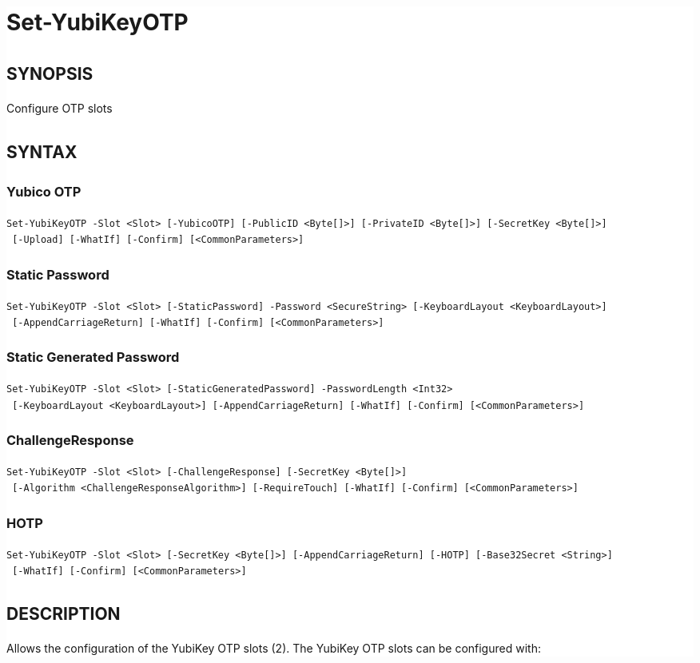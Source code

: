 ﻿---
external help file: powershellYK.dll-Help.xml
Module Name: powershellYK
online version:
schema: 2.0.0
---

# Set-YubiKeyOTP

## SYNOPSIS
Configure OTP slots

## SYNTAX

### Yubico OTP
```
Set-YubiKeyOTP -Slot <Slot> [-YubicoOTP] [-PublicID <Byte[]>] [-PrivateID <Byte[]>] [-SecretKey <Byte[]>]
 [-Upload] [-WhatIf] [-Confirm] [<CommonParameters>]
```

### Static Password
```
Set-YubiKeyOTP -Slot <Slot> [-StaticPassword] -Password <SecureString> [-KeyboardLayout <KeyboardLayout>]
 [-AppendCarriageReturn] [-WhatIf] [-Confirm] [<CommonParameters>]
```

### Static Generated Password
```
Set-YubiKeyOTP -Slot <Slot> [-StaticGeneratedPassword] -PasswordLength <Int32>
 [-KeyboardLayout <KeyboardLayout>] [-AppendCarriageReturn] [-WhatIf] [-Confirm] [<CommonParameters>]
```

### ChallengeResponse
```
Set-YubiKeyOTP -Slot <Slot> [-ChallengeResponse] [-SecretKey <Byte[]>]
 [-Algorithm <ChallengeResponseAlgorithm>] [-RequireTouch] [-WhatIf] [-Confirm] [<CommonParameters>]
```

### HOTP
```
Set-YubiKeyOTP -Slot <Slot> [-SecretKey <Byte[]>] [-AppendCarriageReturn] [-HOTP] [-Base32Secret <String>]
 [-WhatIf] [-Confirm] [<CommonParameters>]
```

## DESCRIPTION
Allows the configuration of the YubiKey OTP slots (2). The YubiKey OTP slots can be configured with: 
